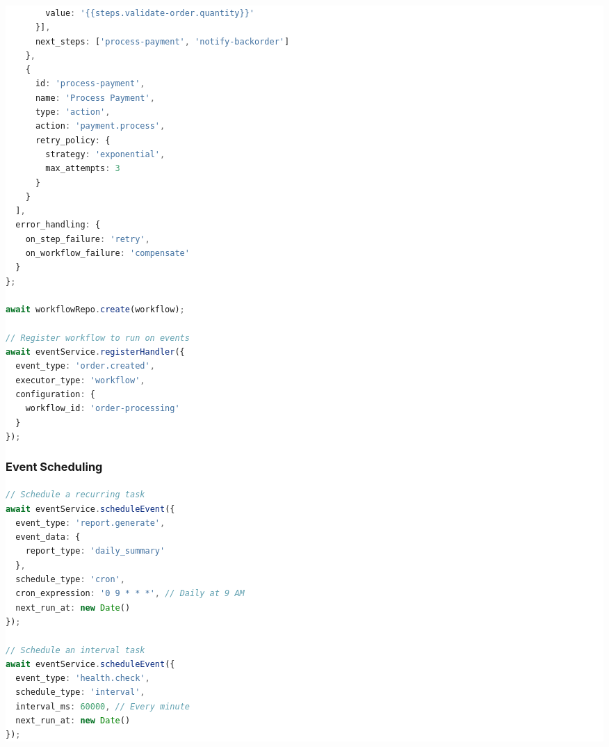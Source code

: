 ```typescript
        value: '{{steps.validate-order.quantity}}'
      }],
      next_steps: ['process-payment', 'notify-backorder']
    },
    {
      id: 'process-payment',
      name: 'Process Payment',
      type: 'action',
      action: 'payment.process',
      retry_policy: {
        strategy: 'exponential',
        max_attempts: 3
      }
    }
  ],
  error_handling: {
    on_step_failure: 'retry',
    on_workflow_failure: 'compensate'
  }
};

await workflowRepo.create(workflow);

// Register workflow to run on events
await eventService.registerHandler({
  event_type: 'order.created',
  executor_type: 'workflow',
  configuration: {
    workflow_id: 'order-processing'
  }
});
```

### Event Scheduling

```typescript
// Schedule a recurring task
await eventService.scheduleEvent({
  event_type: 'report.generate',
  event_data: {
    report_type: 'daily_summary'
  },
  schedule_type: 'cron',
  cron_expression: '0 9 * * *', // Daily at 9 AM
  next_run_at: new Date()
});

// Schedule an interval task
await eventService.scheduleEvent({
  event_type: 'health.check',
  schedule_type: 'interval',
  interval_ms: 60000, // Every minute
  next_run_at: new Date()
});
```
